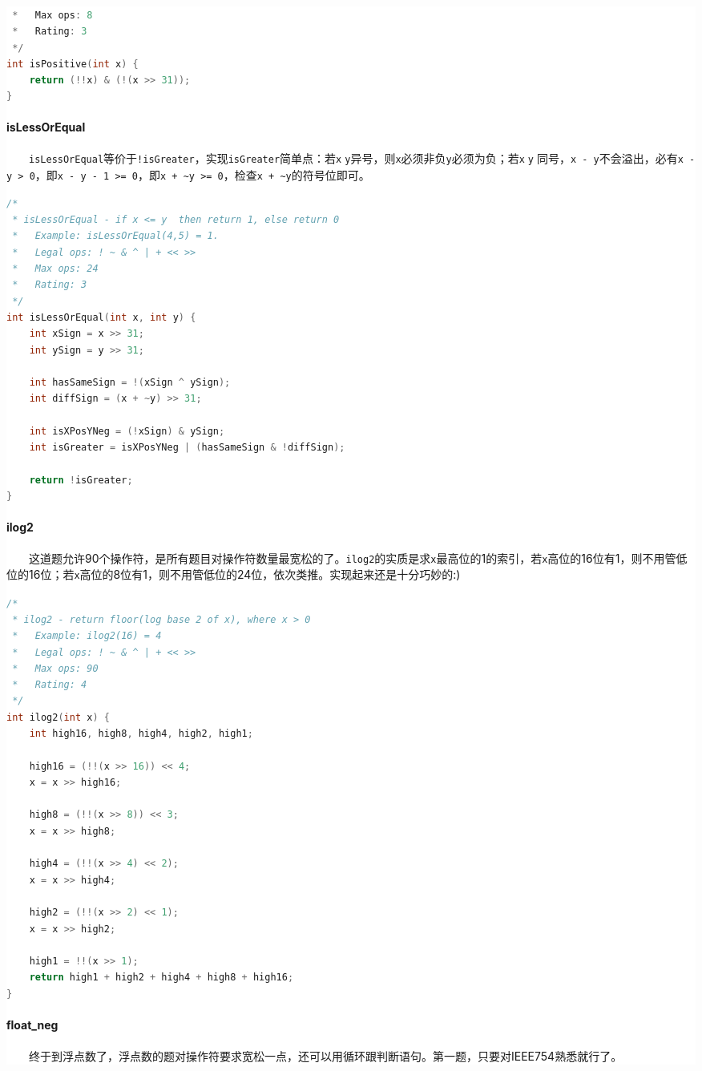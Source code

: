 ```c
 *   Max ops: 8
 *   Rating: 3
 */
int isPositive(int x) {
    return (!!x) & (!(x >> 31));
}
```
#### isLessOrEqual
&emsp;&emsp;`isLessOrEqual`等价于`!isGreater`，实现`isGreater`简单点：若`x` `y`异号，则`x`必须非负`y`必须为负；若`x` `y` 同号，`x - y`不会溢出，必有`x - y > 0`，即`x - y - 1 >= 0`，即`x + ~y >= 0`，检查`x + ~y`的符号位即可。
```c
/*
 * isLessOrEqual - if x <= y  then return 1, else return 0
 *   Example: isLessOrEqual(4,5) = 1.
 *   Legal ops: ! ~ & ^ | + << >>
 *   Max ops: 24
 *   Rating: 3
 */
int isLessOrEqual(int x, int y) {
    int xSign = x >> 31;
    int ySign = y >> 31;

    int hasSameSign = !(xSign ^ ySign);
    int diffSign = (x + ~y) >> 31;

    int isXPosYNeg = (!xSign) & ySign;
    int isGreater = isXPosYNeg | (hasSameSign & !diffSign);

    return !isGreater;
}
```
#### ilog2
&emsp;&emsp;这道题允许90个操作符，是所有题目对操作符数量最宽松的了。`ilog2`的实质是求`x`最高位的1的索引，若`x`高位的16位有1，则不用管低位的16位；若`x`高位的8位有1，则不用管低位的24位，依次类推。实现起来还是十分巧妙的:)
```c
/*
 * ilog2 - return floor(log base 2 of x), where x > 0
 *   Example: ilog2(16) = 4
 *   Legal ops: ! ~ & ^ | + << >>
 *   Max ops: 90
 *   Rating: 4
 */
int ilog2(int x) {
    int high16, high8, high4, high2, high1;

    high16 = (!!(x >> 16)) << 4;
    x = x >> high16;

    high8 = (!!(x >> 8)) << 3;
    x = x >> high8;

    high4 = (!!(x >> 4) << 2);
    x = x >> high4;

    high2 = (!!(x >> 2) << 1);
    x = x >> high2;

    high1 = !!(x >> 1);
    return high1 + high2 + high4 + high8 + high16;
}
```
#### float_neg
&emsp;&emsp;终于到浮点数了，浮点数的题对操作符要求宽松一点，还可以用循环跟判断语句。第一题，只要对IEEE754熟悉就行了。
